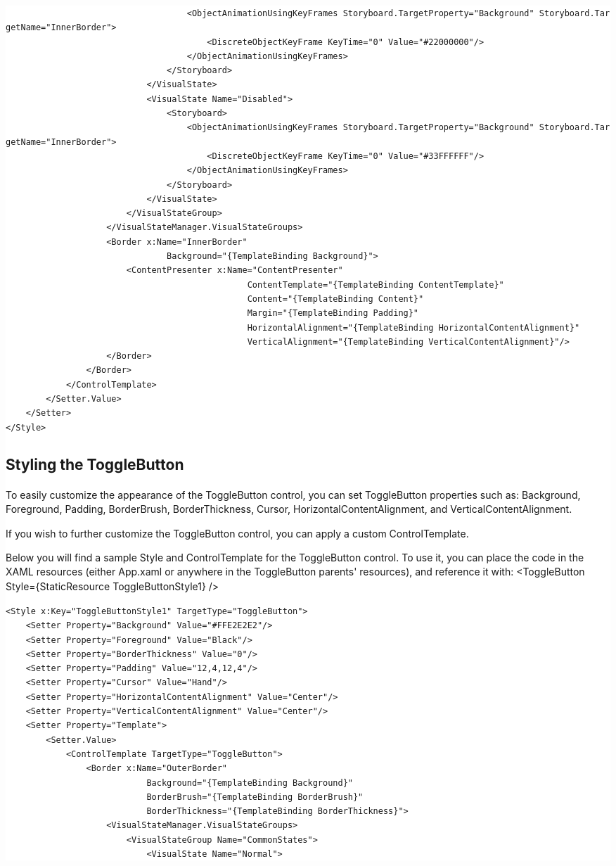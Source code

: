 ```
                                    <ObjectAnimationUsingKeyFrames Storyboard.TargetProperty="Background" Storyboard.TargetName="InnerBorder">
                                        <DiscreteObjectKeyFrame KeyTime="0" Value="#22000000"/>
                                    </ObjectAnimationUsingKeyFrames>
                                </Storyboard>
                            </VisualState>
                            <VisualState Name="Disabled">
                                <Storyboard>
                                    <ObjectAnimationUsingKeyFrames Storyboard.TargetProperty="Background" Storyboard.TargetName="InnerBorder">
                                        <DiscreteObjectKeyFrame KeyTime="0" Value="#33FFFFFF"/>
                                    </ObjectAnimationUsingKeyFrames>
                                </Storyboard>
                            </VisualState>
                        </VisualStateGroup>
                    </VisualStateManager.VisualStateGroups>
                    <Border x:Name="InnerBorder"
                                Background="{TemplateBinding Background}">
                        <ContentPresenter x:Name="ContentPresenter"
                                                ContentTemplate="{TemplateBinding ContentTemplate}"
                                                Content="{TemplateBinding Content}"
                                                Margin="{TemplateBinding Padding}"
                                                HorizontalAlignment="{TemplateBinding HorizontalContentAlignment}"
                                                VerticalAlignment="{TemplateBinding VerticalContentAlignment}"/>
                    </Border>
                </Border>
            </ControlTemplate>
        </Setter.Value>
    </Setter>
</Style>
```

## Styling the ToggleButton

To easily customize the appearance of the ToggleButton control, you can set ToggleButton properties such as: Background, Foreground, Padding, BorderBrush, BorderThickness, Cursor, HorizontalContentAlignment, and VerticalContentAlignment.

If you wish to further customize the ToggleButton control, you can apply a custom ControlTemplate.

Below you will find a sample Style and ControlTemplate for the ToggleButton control. To use it, you can place the code in the XAML resources (either App.xaml or anywhere in the ToggleButton parents' resources), and reference it with: <ToggleButton Style={StaticResource ToggleButtonStyle1} />
```
<Style x:Key="ToggleButtonStyle1" TargetType="ToggleButton">
    <Setter Property="Background" Value="#FFE2E2E2"/>
    <Setter Property="Foreground" Value="Black"/>
    <Setter Property="BorderThickness" Value="0"/>
    <Setter Property="Padding" Value="12,4,12,4"/>
    <Setter Property="Cursor" Value="Hand"/>
    <Setter Property="HorizontalContentAlignment" Value="Center"/>
    <Setter Property="VerticalContentAlignment" Value="Center"/>
    <Setter Property="Template">
        <Setter.Value>
            <ControlTemplate TargetType="ToggleButton">
                <Border x:Name="OuterBorder"
                            Background="{TemplateBinding Background}"
                            BorderBrush="{TemplateBinding BorderBrush}"
                            BorderThickness="{TemplateBinding BorderThickness}">
                    <VisualStateManager.VisualStateGroups>
                        <VisualStateGroup Name="CommonStates">
                            <VisualState Name="Normal">
```